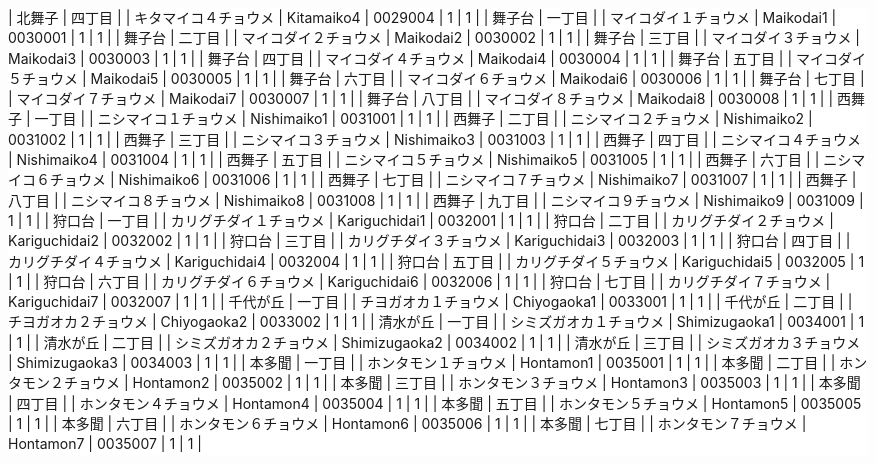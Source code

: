| 北舞子 | 四丁目 |  | キタマイコ４チョウメ | Kitamaiko4 | 0029004 | 1 | 1 |
| 舞子台 | 一丁目 |  | マイコダイ１チョウメ | Maikodai1 | 0030001 | 1 | 1 |
| 舞子台 | 二丁目 |  | マイコダイ２チョウメ | Maikodai2 | 0030002 | 1 | 1 |
| 舞子台 | 三丁目 |  | マイコダイ３チョウメ | Maikodai3 | 0030003 | 1 | 1 |
| 舞子台 | 四丁目 |  | マイコダイ４チョウメ | Maikodai4 | 0030004 | 1 | 1 |
| 舞子台 | 五丁目 |  | マイコダイ５チョウメ | Maikodai5 | 0030005 | 1 | 1 |
| 舞子台 | 六丁目 |  | マイコダイ６チョウメ | Maikodai6 | 0030006 | 1 | 1 |
| 舞子台 | 七丁目 |  | マイコダイ７チョウメ | Maikodai7 | 0030007 | 1 | 1 |
| 舞子台 | 八丁目 |  | マイコダイ８チョウメ | Maikodai8 | 0030008 | 1 | 1 |
| 西舞子 | 一丁目 |  | ニシマイコ１チョウメ | Nishimaiko1 | 0031001 | 1 | 1 |
| 西舞子 | 二丁目 |  | ニシマイコ２チョウメ | Nishimaiko2 | 0031002 | 1 | 1 |
| 西舞子 | 三丁目 |  | ニシマイコ３チョウメ | Nishimaiko3 | 0031003 | 1 | 1 |
| 西舞子 | 四丁目 |  | ニシマイコ４チョウメ | Nishimaiko4 | 0031004 | 1 | 1 |
| 西舞子 | 五丁目 |  | ニシマイコ５チョウメ | Nishimaiko5 | 0031005 | 1 | 1 |
| 西舞子 | 六丁目 |  | ニシマイコ６チョウメ | Nishimaiko6 | 0031006 | 1 | 1 |
| 西舞子 | 七丁目 |  | ニシマイコ７チョウメ | Nishimaiko7 | 0031007 | 1 | 1 |
| 西舞子 | 八丁目 |  | ニシマイコ８チョウメ | Nishimaiko8 | 0031008 | 1 | 1 |
| 西舞子 | 九丁目 |  | ニシマイコ９チョウメ | Nishimaiko9 | 0031009 | 1 | 1 |
| 狩口台 | 一丁目 |  | カリグチダイ１チョウメ | Kariguchidai1 | 0032001 | 1 | 1 |
| 狩口台 | 二丁目 |  | カリグチダイ２チョウメ | Kariguchidai2 | 0032002 | 1 | 1 |
| 狩口台 | 三丁目 |  | カリグチダイ３チョウメ | Kariguchidai3 | 0032003 | 1 | 1 |
| 狩口台 | 四丁目 |  | カリグチダイ４チョウメ | Kariguchidai4 | 0032004 | 1 | 1 |
| 狩口台 | 五丁目 |  | カリグチダイ５チョウメ | Kariguchidai5 | 0032005 | 1 | 1 |
| 狩口台 | 六丁目 |  | カリグチダイ６チョウメ | Kariguchidai6 | 0032006 | 1 | 1 |
| 狩口台 | 七丁目 |  | カリグチダイ７チョウメ | Kariguchidai7 | 0032007 | 1 | 1 |
| 千代が丘 | 一丁目 |  | チヨガオカ１チョウメ | Chiyogaoka1 | 0033001 | 1 | 1 |
| 千代が丘 | 二丁目 |  | チヨガオカ２チョウメ | Chiyogaoka2 | 0033002 | 1 | 1 |
| 清水が丘 | 一丁目 |  | シミズガオカ１チョウメ | Shimizugaoka1 | 0034001 | 1 | 1 |
| 清水が丘 | 二丁目 |  | シミズガオカ２チョウメ | Shimizugaoka2 | 0034002 | 1 | 1 |
| 清水が丘 | 三丁目 |  | シミズガオカ３チョウメ | Shimizugaoka3 | 0034003 | 1 | 1 |
| 本多聞 | 一丁目 |  | ホンタモン１チョウメ | Hontamon1 | 0035001 | 1 | 1 |
| 本多聞 | 二丁目 |  | ホンタモン２チョウメ | Hontamon2 | 0035002 | 1 | 1 |
| 本多聞 | 三丁目 |  | ホンタモン３チョウメ | Hontamon3 | 0035003 | 1 | 1 |
| 本多聞 | 四丁目 |  | ホンタモン４チョウメ | Hontamon4 | 0035004 | 1 | 1 |
| 本多聞 | 五丁目 |  | ホンタモン５チョウメ | Hontamon5 | 0035005 | 1 | 1 |
| 本多聞 | 六丁目 |  | ホンタモン６チョウメ | Hontamon6 | 0035006 | 1 | 1 |
| 本多聞 | 七丁目 |  | ホンタモン７チョウメ | Hontamon7 | 0035007 | 1 | 1 |